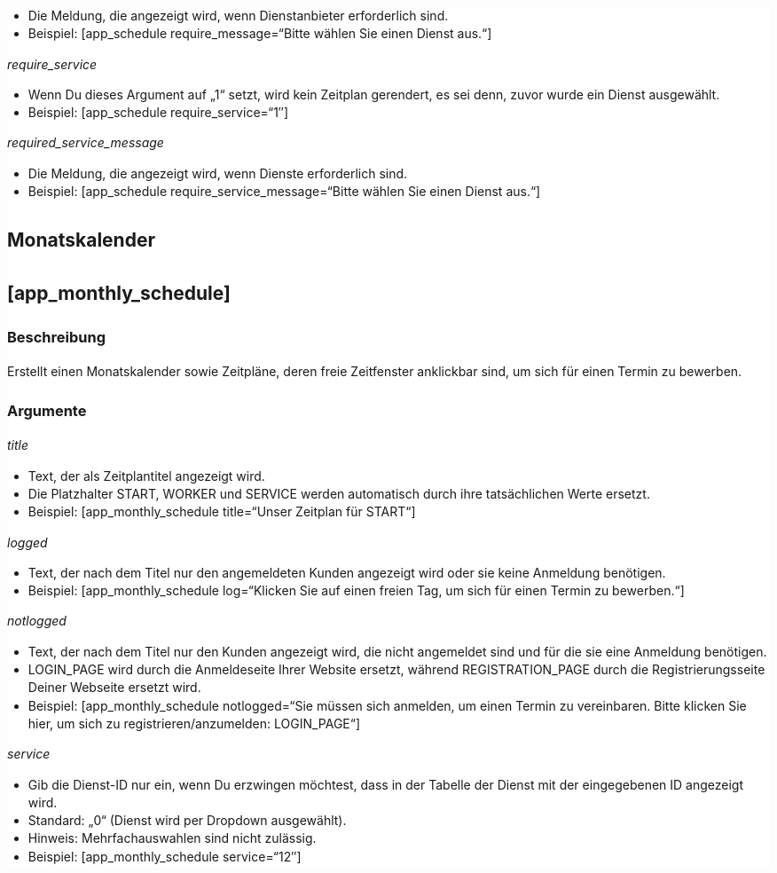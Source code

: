 * Die Meldung, die angezeigt wird, wenn Dienstanbieter erforderlich sind.
* Beispiel: [app_schedule require_message=“Bitte wählen Sie einen Dienst aus.“]

_require_service_

* Wenn Du dieses Argument auf „1“ setzt, wird kein Zeitplan gerendert, es sei denn, zuvor wurde ein Dienst ausgewählt.
* Beispiel: [app_schedule require_service=“1″]

_required_service_message_

* Die Meldung, die angezeigt wird, wenn Dienste erforderlich sind.
* Beispiel: [app_schedule require_service_message=“Bitte wählen Sie einen Dienst aus.“]

## Monatskalender

## [app_monthly_schedule]

### Beschreibung

Erstellt einen Monatskalender sowie Zeitpläne, deren freie Zeitfenster anklickbar sind, um sich für einen Termin zu bewerben.

### Argumente

_title_

* Text, der als Zeitplantitel angezeigt wird.
* Die Platzhalter START, WORKER und SERVICE werden automatisch durch ihre tatsächlichen Werte ersetzt.
* Beispiel: [app_monthly_schedule title=“Unser Zeitplan für START“]

_logged_

* Text, der nach dem Titel nur den angemeldeten Kunden angezeigt wird oder sie keine Anmeldung benötigen.
* Beispiel: [app_monthly_schedule log=“Klicken Sie auf einen freien Tag, um sich für einen Termin zu bewerben.“]

_notlogged_

* Text, der nach dem Titel nur den Kunden angezeigt wird, die nicht angemeldet sind und für die sie eine Anmeldung benötigen.
* LOGIN_PAGE wird durch die Anmeldeseite Ihrer Website ersetzt, während REGISTRATION_PAGE durch die Registrierungsseite Deiner Webseite ersetzt wird.
* Beispiel: [app_monthly_schedule notlogged=“Sie müssen sich anmelden, um einen Termin zu vereinbaren. Bitte klicken Sie hier, um sich zu registrieren/anzumelden: LOGIN_PAGE“]

_service_

* Gib die Dienst-ID nur ein, wenn Du erzwingen möchtest, dass in der Tabelle der Dienst mit der eingegebenen ID angezeigt wird.
* Standard: „0“ (Dienst wird per Dropdown ausgewählt).
* Hinweis: Mehrfachauswahlen sind nicht zulässig.
* Beispiel: [app_monthly_schedule service=“12″]
